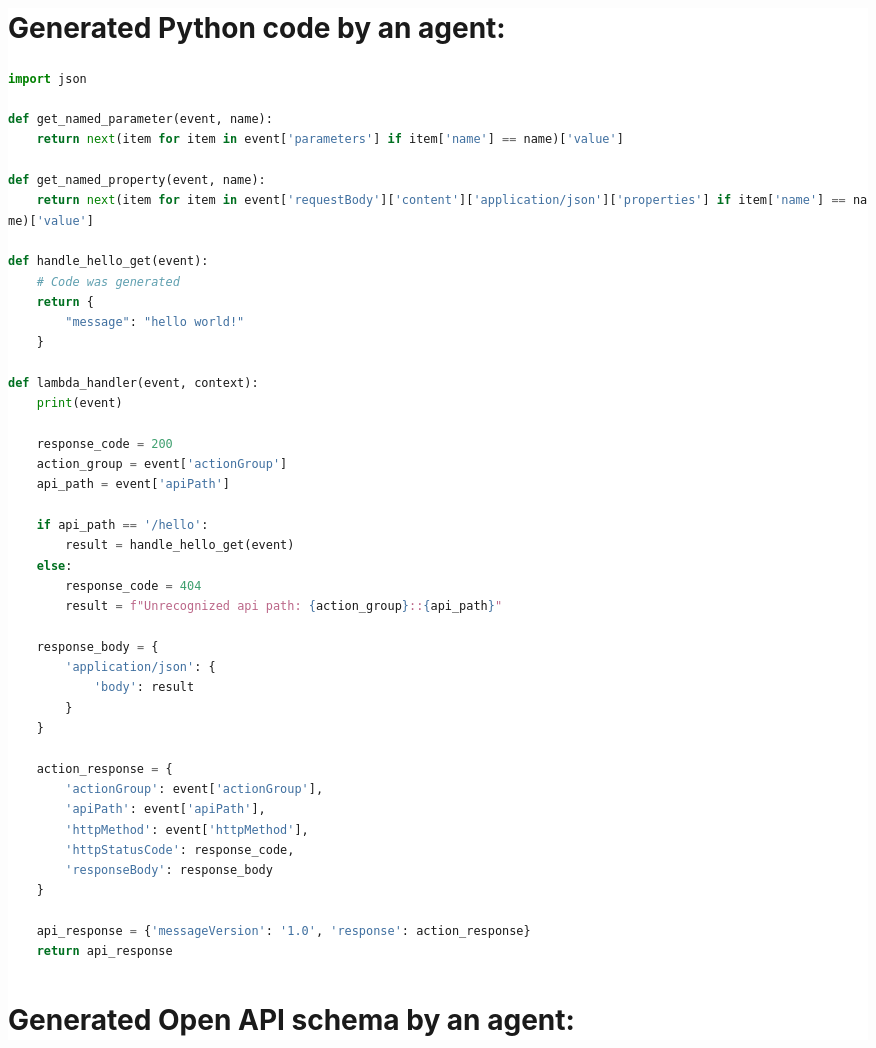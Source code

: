 # Generated Python code by an agent:

```python
import json

def get_named_parameter(event, name):
    return next(item for item in event['parameters'] if item['name'] == name)['value']

def get_named_property(event, name):
    return next(item for item in event['requestBody']['content']['application/json']['properties'] if item['name'] == name)['value']

def handle_hello_get(event):
    # Code was generated 
    return {
        "message": "hello world!"
    }

def lambda_handler(event, context):
    print(event)
    
    response_code = 200
    action_group = event['actionGroup']
    api_path = event['apiPath']
    
    if api_path == '/hello':
        result = handle_hello_get(event)
    else:
        response_code = 404
        result = f"Unrecognized api path: {action_group}::{api_path}"

    response_body = {
        'application/json': {
            'body': result
        }
    }

    action_response = {
        'actionGroup': event['actionGroup'],
        'apiPath': event['apiPath'],
        'httpMethod': event['httpMethod'],
        'httpStatusCode': response_code,
        'responseBody': response_body
    }

    api_response = {'messageVersion': '1.0', 'response': action_response}
    return api_response
```

# Generated Open API schema by an agent:
